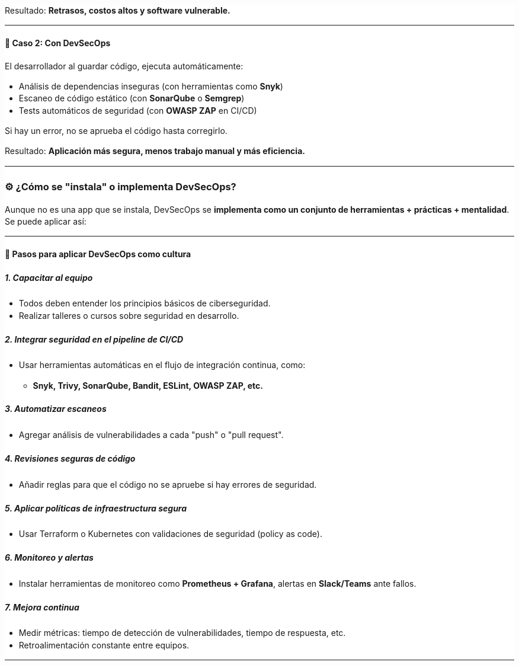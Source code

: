 Resultado: **Retrasos, costos altos y software vulnerable.**

---

#### 🔐 Caso 2: Con DevSecOps

El desarrollador al guardar código, ejecuta automáticamente:

- Análisis de dependencias inseguras (con herramientas como **Snyk**)
- Escaneo de código estático (con **SonarQube** o **Semgrep**)
- Tests automáticos de seguridad (con **OWASP ZAP** en CI/CD)

Si hay un error, no se aprueba el código hasta corregirlo.

Resultado: **Aplicación más segura, menos trabajo manual y más eficiencia.**

---

### ⚙️ ¿Cómo se "instala" o implementa DevSecOps?

Aunque no es una app que se instala, DevSecOps se **implementa como un conjunto de herramientas + prácticas + mentalidad**. Se puede aplicar así:

---

#### 🔄 Pasos para aplicar DevSecOps como cultura

##### 1. **Capacitar al equipo**

- Todos deben entender los principios básicos de ciberseguridad.
- Realizar talleres o cursos sobre seguridad en desarrollo.

##### 2. **Integrar seguridad en el pipeline de CI/CD**

- Usar herramientas automáticas en el flujo de integración continua, como:

  - **Snyk, Trivy, SonarQube, Bandit, ESLint, OWASP ZAP, etc.**

##### 3. **Automatizar escaneos**

- Agregar análisis de vulnerabilidades a cada "push" o "pull request".

##### 4. **Revisiones seguras de código**

- Añadir reglas para que el código no se apruebe si hay errores de seguridad.

##### 5. **Aplicar políticas de infraestructura segura**

- Usar Terraform o Kubernetes con validaciones de seguridad (policy as code).

##### 6. **Monitoreo y alertas**

- Instalar herramientas de monitoreo como **Prometheus + Grafana**, alertas en **Slack/Teams** ante fallos.

##### 7. **Mejora continua**

- Medir métricas: tiempo de detección de vulnerabilidades, tiempo de respuesta, etc.
- Retroalimentación constante entre equipos.

---